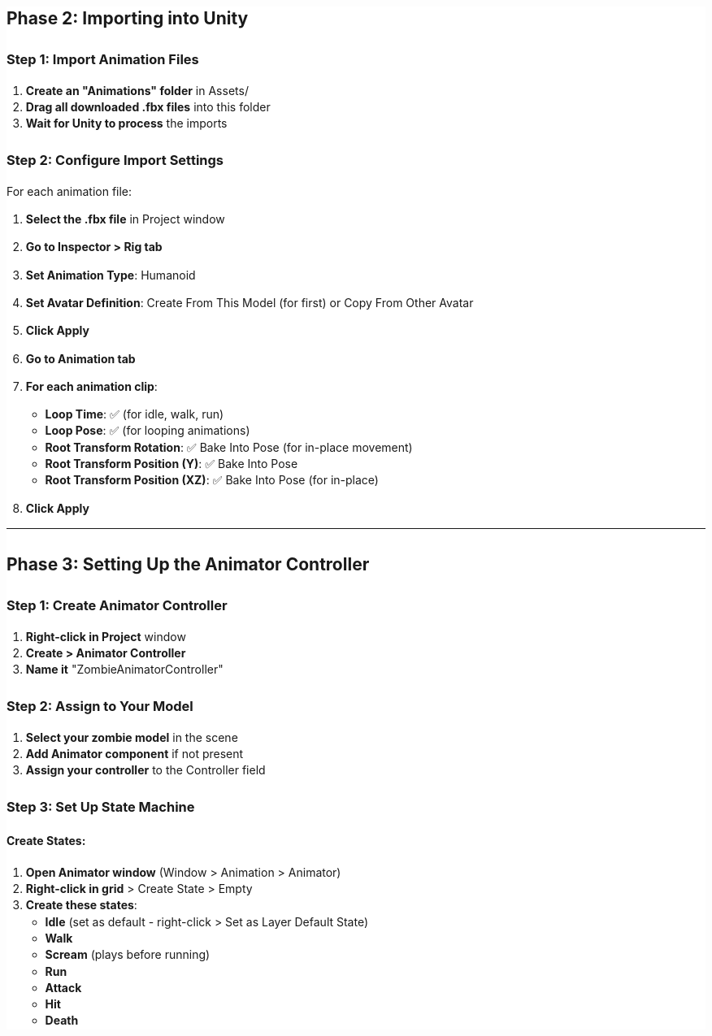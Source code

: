 
## Phase 2: Importing into Unity

### Step 1: Import Animation Files
1. **Create an "Animations" folder** in Assets/
2. **Drag all downloaded .fbx files** into this folder
3. **Wait for Unity to process** the imports

### Step 2: Configure Import Settings
For each animation file:
1. **Select the .fbx file** in Project window
2. **Go to Inspector > Rig tab**
3. **Set Animation Type**: Humanoid
4. **Set Avatar Definition**: Create From This Model (for first) or Copy From Other Avatar
5. **Click Apply**

6. **Go to Animation tab**
7. **For each animation clip**:
   - **Loop Time**: ✅ (for idle, walk, run)
   - **Loop Pose**: ✅ (for looping animations)
   - **Root Transform Rotation**: ✅ Bake Into Pose (for in-place movement)
   - **Root Transform Position (Y)**: ✅ Bake Into Pose
   - **Root Transform Position (XZ)**: ✅ Bake Into Pose (for in-place)
8. **Click Apply**

---

## Phase 3: Setting Up the Animator Controller

### Step 1: Create Animator Controller
1. **Right-click in Project** window
2. **Create > Animator Controller**
3. **Name it** "ZombieAnimatorController"

### Step 2: Assign to Your Model
1. **Select your zombie model** in the scene
2. **Add Animator component** if not present
3. **Assign your controller** to the Controller field

### Step 3: Set Up State Machine

#### **Create States:**
1. **Open Animator window** (Window > Animation > Animator)
2. **Right-click in grid** > Create State > Empty
3. **Create these states**:
   - **Idle** (set as default - right-click > Set as Layer Default State)
   - **Walk**
   - **Scream** (plays before running)
   - **Run**
   - **Attack**
   - **Hit**
   - **Death**
